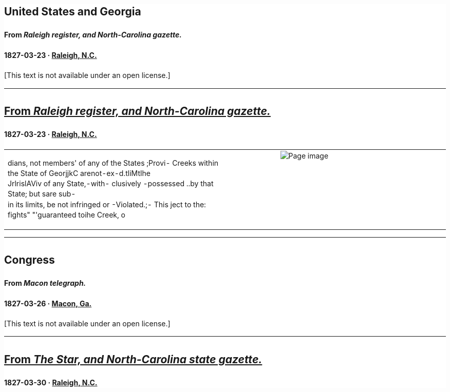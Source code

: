 
## United States and Georgia

#### From _Raleigh register, and North-Carolina gazette._

#### 1827-03-23 &middot; [Raleigh, N.C.](http://dbpedia.org/resource/Raleigh%2C_North_Carolina)

[This text is not available under an open license.]

---

## [From _Raleigh register, and North-Carolina gazette._](https://newspapers.digitalnc.org/lccn/sn84026583/1827-03-23/ed-1/seq-2/)

#### 1827-03-23 &middot; [Raleigh, N.C.](http://dbpedia.org/resource/Raleigh%2C_North_Carolina)

<table style="width: 100%;"><tr><td style="width: 50%">

  
dians, not members&#x27; of any of the States ;Provi- Creeks within the State of GeorjjkC arenot-ex-d.tliMtlhe  
JrlrislAViv of any State,-with- clusively -possessed ..by that State; but sare sub-  
in its limits, be not infringed or -Violated.;- This ject to the: fights&quot; &quot;&#x27;guaranteed toihe Creek, o
</td><td style="width: 50%; max-height: 75%; margin: auto; display: block;">
<img alt="Page image" src="https://newspapers.digitalnc.org/images/iiif/batch_ncu_RalReg18n_ver01%2Fdata%2F1827032301%2F0094.jp2/pct:24.531132783195797,34.73870497605663,36.66916729182296,1.6968561315844264/!600,600/0/default.jpg"/>
</td>
</tr></table>

---

## Congress

#### From _Macon telegraph._

#### 1827-03-26 &middot; [Macon, Ga.](http://dbpedia.org/resource/Macon%2C_Georgia)

[This text is not available under an open license.]

---

## [From _The Star, and North-Carolina state gazette._](https://newspapers.digitalnc.org/lccn/sn83025819/1827-03-30/ed-1/seq-1/)

#### 1827-03-30 &middot; [Raleigh, N.C.](http://dbpedia.org/resource/Raleigh%2C_North_Carolina)
